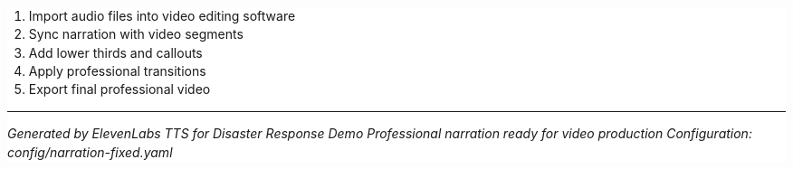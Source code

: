 1. Import audio files into video editing software
2. Sync narration with video segments
3. Add lower thirds and callouts
4. Apply professional transitions
5. Export final professional video

---
*Generated by ElevenLabs TTS for Disaster Response Demo*
*Professional narration ready for video production*
*Configuration: config/narration-fixed.yaml*

